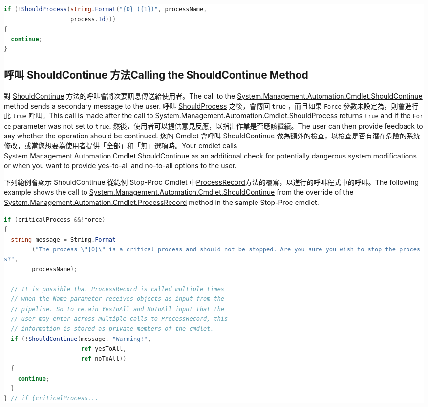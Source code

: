 ```csharp
if (!ShouldProcess(string.Format("{0} ({1})", processName,
                   process.Id)))
{
  continue;
}
```

## <a name="calling-the-shouldcontinue-method"></a><span data-ttu-id="7db53-159">呼叫 ShouldContinue 方法</span><span class="sxs-lookup"><span data-stu-id="7db53-159">Calling the ShouldContinue Method</span></span>

<span data-ttu-id="7db53-160">對 [ShouldContinue](/dotnet/api/System.Management.Automation.Cmdlet.ShouldContinue) 方法的呼叫會將次要訊息傳送給使用者。</span><span class="sxs-lookup"><span data-stu-id="7db53-160">The call to the [System.Management.Automation.Cmdlet.ShouldContinue](/dotnet/api/System.Management.Automation.Cmdlet.ShouldContinue) method sends a secondary message to the user.</span></span> <span data-ttu-id="7db53-161">呼叫 [ShouldProcess](/dotnet/api/System.Management.Automation.Cmdlet.ShouldProcess) 之後，會傳回 `true` ，而且如果 `Force` 參數未設定為，則會進行此 `true` 呼叫。</span><span class="sxs-lookup"><span data-stu-id="7db53-161">This call is made after the call to [System.Management.Automation.Cmdlet.ShouldProcess](/dotnet/api/System.Management.Automation.Cmdlet.ShouldProcess) returns `true` and if the `Force` parameter was not set to `true`.</span></span> <span data-ttu-id="7db53-162">然後，使用者可以提供意見反應，以指出作業是否應該繼續。</span><span class="sxs-lookup"><span data-stu-id="7db53-162">The user can then provide feedback to say whether the operation should be continued.</span></span> <span data-ttu-id="7db53-163">您的 Cmdlet 會呼叫 [ShouldContinue](/dotnet/api/System.Management.Automation.Cmdlet.ShouldContinue) 做為額外的檢查，以檢查是否有潛在危險的系統修改，或當您想要為使用者提供「全部」和「無」選項時。</span><span class="sxs-lookup"><span data-stu-id="7db53-163">Your cmdlet calls [System.Management.Automation.Cmdlet.ShouldContinue](/dotnet/api/System.Management.Automation.Cmdlet.ShouldContinue) as an additional check for potentially dangerous system modifications or when you want to provide yes-to-all and no-to-all options to the user.</span></span>

<span data-ttu-id="7db53-164">下列範例會顯示 ShouldContinue 從範例 Stop-Proc Cmdlet 中[ProcessRecord](/dotnet/api/System.Management.Automation.Cmdlet.ProcessRecord)方法的覆寫，以進行[](/dotnet/api/System.Management.Automation.Cmdlet.ShouldContinue)的呼叫程式中的呼叫。</span><span class="sxs-lookup"><span data-stu-id="7db53-164">The following example shows the call to [System.Management.Automation.Cmdlet.ShouldContinue](/dotnet/api/System.Management.Automation.Cmdlet.ShouldContinue) from the override of the [System.Management.Automation.Cmdlet.ProcessRecord](/dotnet/api/System.Management.Automation.Cmdlet.ProcessRecord) method in the sample Stop-Proc cmdlet.</span></span>

```csharp
if (criticalProcess &&!force)
{
  string message = String.Format
        ("The process \"{0}\" is a critical process and should not be stopped. Are you sure you wish to stop the process?",
        processName);

  // It is possible that ProcessRecord is called multiple times
  // when the Name parameter receives objects as input from the
  // pipeline. So to retain YesToAll and NoToAll input that the
  // user may enter across multiple calls to ProcessRecord, this
  // information is stored as private members of the cmdlet.
  if (!ShouldContinue(message, "Warning!",
                      ref yesToAll,
                      ref noToAll))
  {
    continue;
  }
} // if (criticalProcess...
```
